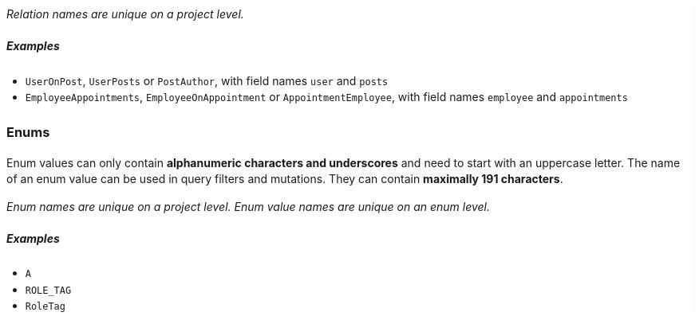 *Relation names are unique on a project level.*

##### Examples

* `UserOnPost`, `UserPosts` or `PostAuthor`, with field names `user` and `posts`
* `EmployeeAppointments`, `EmployeeOnAppointment` or `AppointmentEmployee`, with field names `employee` and `appointments`

### Enums

Enum values can only contain **alphanumeric characters and underscores** and need to start with an uppercase letter.
The name of an enum value can be used in query filters and mutations. They can contain **maximally 191 characters**.

*Enum names are unique on a project level.*
*Enum value names are unique on an enum level.*

##### Examples

* `A`
* `ROLE_TAG`
* `RoleTag`
